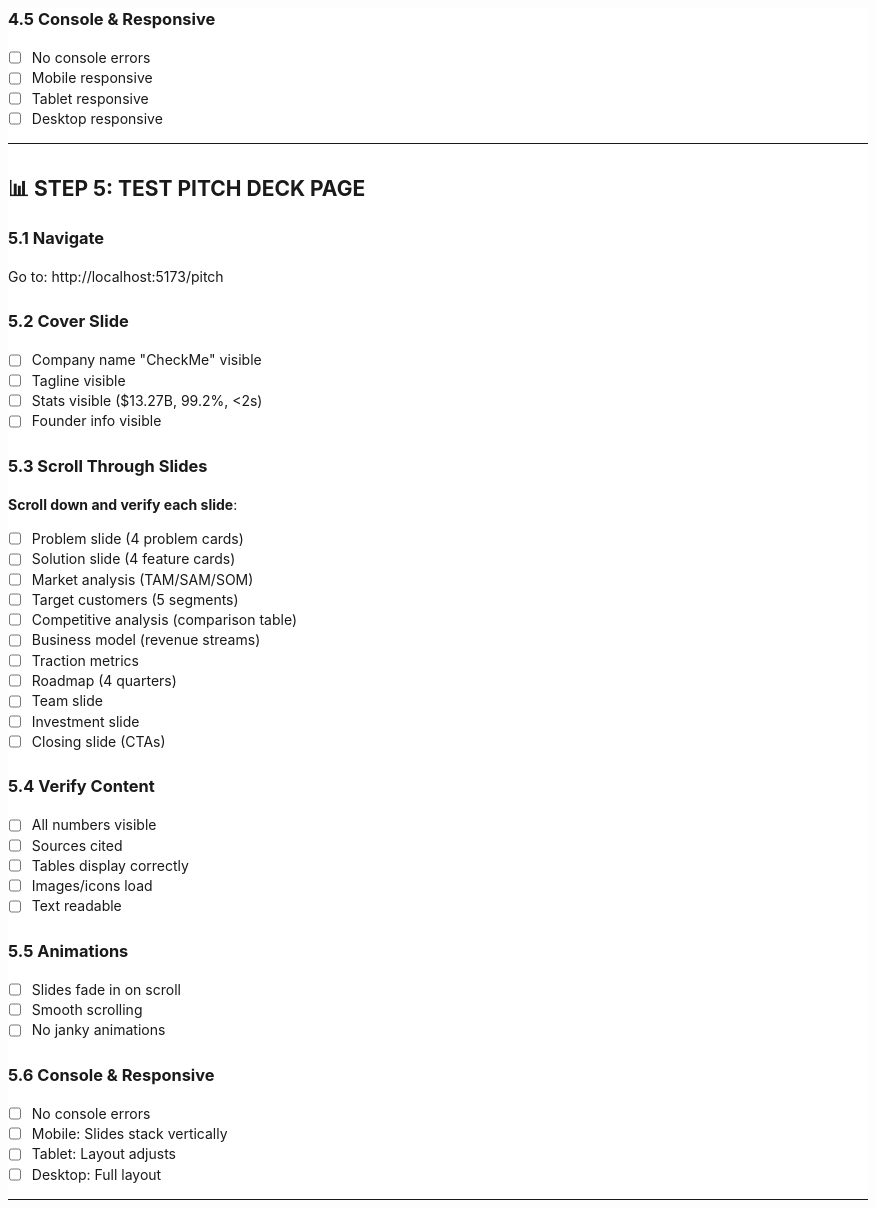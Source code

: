 ### 4.5 Console & Responsive
- [ ] No console errors
- [ ] Mobile responsive
- [ ] Tablet responsive
- [ ] Desktop responsive

---

## 📊 STEP 5: TEST PITCH DECK PAGE

### 5.1 Navigate
Go to: http://localhost:5173/pitch

### 5.2 Cover Slide
- [ ] Company name "CheckMe" visible
- [ ] Tagline visible
- [ ] Stats visible ($13.27B, 99.2%, <2s)
- [ ] Founder info visible

### 5.3 Scroll Through Slides
**Scroll down and verify each slide**:
- [ ] Problem slide (4 problem cards)
- [ ] Solution slide (4 feature cards)
- [ ] Market analysis (TAM/SAM/SOM)
- [ ] Target customers (5 segments)
- [ ] Competitive analysis (comparison table)
- [ ] Business model (revenue streams)
- [ ] Traction metrics
- [ ] Roadmap (4 quarters)
- [ ] Team slide
- [ ] Investment slide
- [ ] Closing slide (CTAs)

### 5.4 Verify Content
- [ ] All numbers visible
- [ ] Sources cited
- [ ] Tables display correctly
- [ ] Images/icons load
- [ ] Text readable

### 5.5 Animations
- [ ] Slides fade in on scroll
- [ ] Smooth scrolling
- [ ] No janky animations

### 5.6 Console & Responsive
- [ ] No console errors
- [ ] Mobile: Slides stack vertically
- [ ] Tablet: Layout adjusts
- [ ] Desktop: Full layout

---